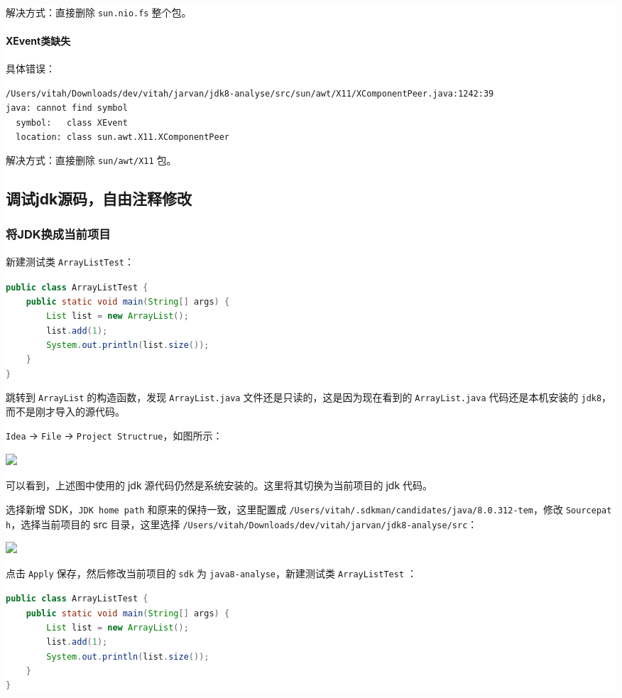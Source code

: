 解决方式：直接删除 `sun.nio.fs` 整个包。

#### XEvent类缺失

具体错误：

```shell
/Users/vitah/Downloads/dev/vitah/jarvan/jdk8-analyse/src/sun/awt/X11/XComponentPeer.java:1242:39
java: cannot find symbol
  symbol:   class XEvent
  location: class sun.awt.X11.XComponentPeer
```

解决方式：直接删除 `sun/awt/X11` 包。

## 调试jdk源码，自由注释修改

### 将JDK换成当前项目

新建测试类 `ArrayListTest`：

```java
public class ArrayListTest {
    public static void main(String[] args) {
        List list = new ArrayList();
        list.add(1);
        System.out.println(list.size());
    }
}
```

跳转到 `ArrayList` 的构造函数，发现 `ArrayList.java` 文件还是只读的，这是因为现在看到的 `ArrayList.java` 代码还是本机安装的 `jdk8`，而不是刚才导入的源代码。

`Idea` → `File` → `Project Structrue`，如图所示：

![](https://sonder.vitah.me/2024/1e3b15d279f2c5d07774191300411489.webp)

可以看到，上述图中使用的 jdk 源代码仍然是系统安装的。这里将其切换为当前项目的 jdk 代码。

选择新增 SDK，`JDK home path` 和原来的保持一致，这里配置成 `/Users/vitah/.sdkman/candidates/java/8.0.312-tem`，修改 `Sourcepath`，选择当前项目的 src 目录，这里选择 `/Users/vitah/Downloads/dev/vitah/jarvan/jdk8-analyse/src`：

![](https://sonder.vitah.me/2024/9308c5c64f29fe5c453cd5c4527f95b6.webp)

点击 `Apply` 保存，然后修改当前项目的 `sdk` 为 `java8-analyse`，新建测试类 `ArrayListTest` ：

```java
public class ArrayListTest {
    public static void main(String[] args) {
        List list = new ArrayList();
        list.add(1);
        System.out.println(list.size());
    }
}
```
